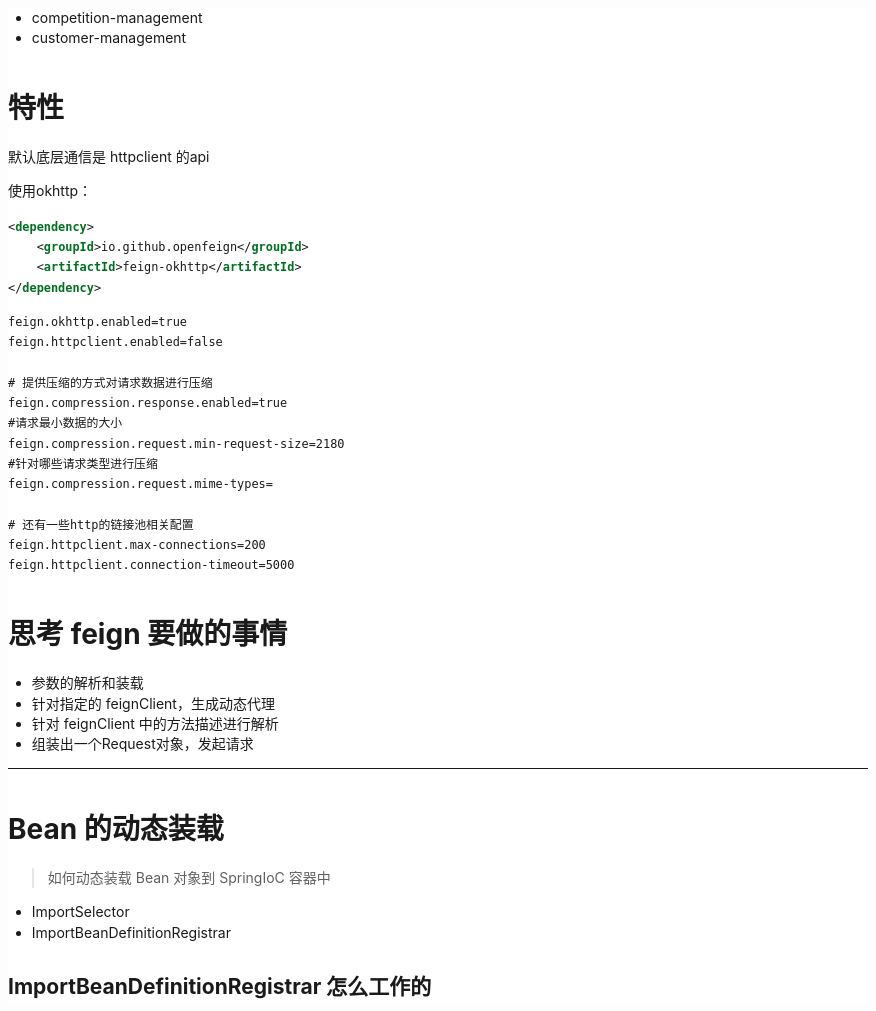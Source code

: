 - competition-management
- customer-management



# 特性

默认底层通信是 httpclient 的api

使用okhttp：

~~~xml
<dependency>
    <groupId>io.github.openfeign</groupId>
    <artifactId>feign-okhttp</artifactId>
</dependency>
~~~

~~~properties
feign.okhttp.enabled=true
feign.httpclient.enabled=false

# 提供压缩的方式对请求数据进行压缩
feign.compression.response.enabled=true
#请求最小数据的大小
feign.compression.request.min-request-size=2180
#针对哪些请求类型进行压缩
feign.compression.request.mime-types=

# 还有一些http的链接池相关配置
feign.httpclient.max-connections=200
feign.httpclient.connection-timeout=5000
~~~



# 思考 feign 要做的事情

- 参数的解析和装载
- 针对指定的 feignClient，生成动态代理
- 针对 feignClient 中的方法描述进行解析
- 组装出一个Request对象，发起请求

----



# Bean 的动态装载

> 如何动态装载 Bean 对象到 SpringIoC 容器中

- ImportSelector
- ImportBeanDefinitionRegistrar

## ImportBeanDefinitionRegistrar 怎么工作的
